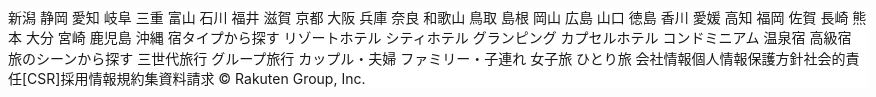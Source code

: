 新潟
静岡
愛知
岐阜
三重
富山
石川
福井
滋賀
京都
大阪
兵庫
奈良
和歌山
鳥取
島根
岡山
広島
山口
徳島
香川
愛媛
高知
福岡
佐賀
長崎
熊本
大分
宮崎
鹿児島
沖縄
宿タイプから探す
リゾートホテル
シティホテル
グランピング
カプセルホテル
コンドミニアム
温泉宿
高級宿
旅のシーンから探す
三世代旅行
グループ旅行
カップル・夫婦
ファミリー・子連れ
女子旅
ひとり旅
会社情報個人情報保護方針社会的責任[CSR]採用情報規約集資料請求
© Rakuten Group, Inc.

